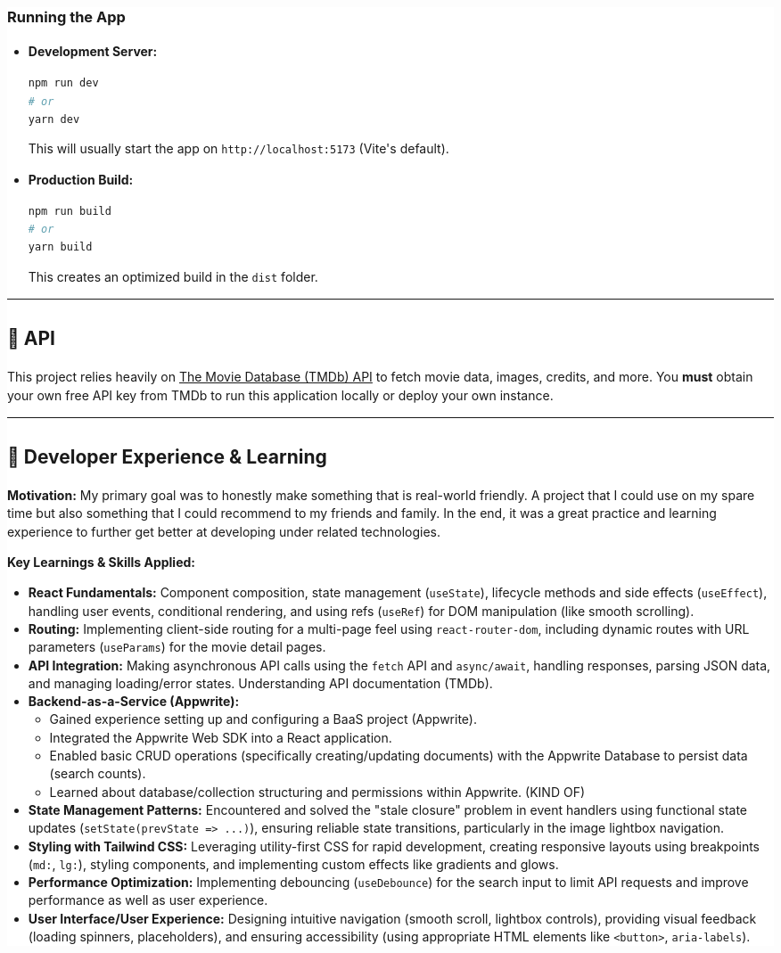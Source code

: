 ### Running the App

- **Development Server:**

  ```bash
  npm run dev
  # or
  yarn dev
  ```

  This will usually start the app on `http://localhost:5173` (Vite's default).

- **Production Build:**
  ```bash
  npm run build
  # or
  yarn build
  ```
  This creates an optimized build in the `dist` folder.

---

## 🔑 API

This project relies heavily on [The Movie Database (TMDb) API](https://developer.themoviedb.org/docs) to fetch movie data, images, credits, and more. You **must** obtain your own free API key from TMDb to run this application locally or deploy your own instance.

---

## 🧠 Developer Experience & Learning

**Motivation:**
My primary goal was to honestly make something that is real-world friendly. A project that I could use on my spare time but also something that I could recommend to my friends and family. In the end, it was a great practice and learning experience to further get better at developing under related technologies.

**Key Learnings & Skills Applied:**

- **React Fundamentals:** Component composition, state management (`useState`), lifecycle methods and side effects (`useEffect`), handling user events, conditional rendering, and using refs (`useRef`) for DOM manipulation (like smooth scrolling).
- **Routing:** Implementing client-side routing for a multi-page feel using `react-router-dom`, including dynamic routes with URL parameters (`useParams`) for the movie detail pages.
- **API Integration:** Making asynchronous API calls using the `fetch` API and `async/await`, handling responses, parsing JSON data, and managing loading/error states. Understanding API documentation (TMDb).
- **Backend-as-a-Service (Appwrite):**
  - Gained experience setting up and configuring a BaaS project (Appwrite).
  - Integrated the Appwrite Web SDK into a React application.
  - Enabled basic CRUD operations (specifically creating/updating documents) with the Appwrite Database to persist data (search counts).
  - Learned about database/collection structuring and permissions within Appwrite. (KIND OF)
- **State Management Patterns:** Encountered and solved the "stale closure" problem in event handlers using functional state updates (`setState(prevState => ...)`), ensuring reliable state transitions, particularly in the image lightbox navigation.
- **Styling with Tailwind CSS:** Leveraging utility-first CSS for rapid development, creating responsive layouts using breakpoints (`md:`, `lg:`), styling components, and implementing custom effects like gradients and glows.
- **Performance Optimization:** Implementing debouncing (`useDebounce`) for the search input to limit API requests and improve performance as well as user experience.
- **User Interface/User Experience:** Designing intuitive navigation (smooth scroll, lightbox controls), providing visual feedback (loading spinners, placeholders), and ensuring accessibility (using appropriate HTML elements like `<button>`, `aria-labels`).